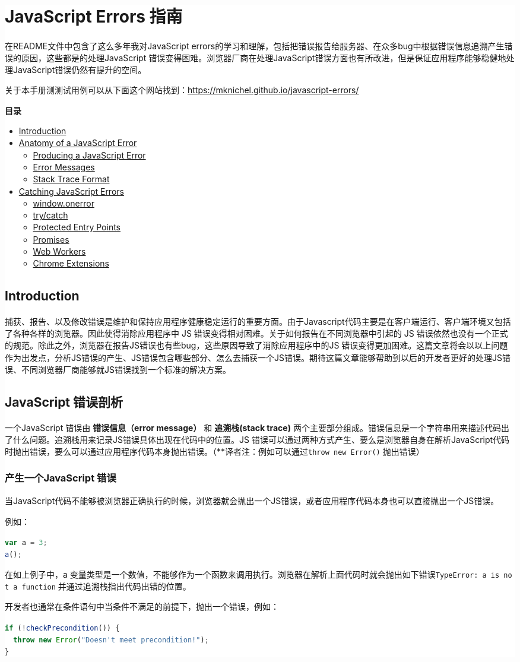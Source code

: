 # JavaScript Errors 指南

在README文件中包含了这么多年我对JavaScript errors的学习和理解，包括把错误报告给服务器、在众多bug中根据错误信息追溯产生错误的原因，这些都是的处理JavaScript 错误变得困难。浏览器厂商在处理JavaScript错误方面也有所改进，但是保证应用程序能够稳健地处理JavaScript错误仍然有提升的空间。

关于本手册测测试用例可以从下面这个网站找到：https://mknichel.github.io/javascript-errors/

**目录**

* [Introduction](#introduction)
* [Anatomy of a JavaScript Error](#anatomy-of-a-javascript-error)
  * [Producing a JavaScript Error](#producing-a-javascript-error)
  * [Error Messages](#error-messages)
  * [Stack Trace Format](#stack-trace-format)
* [Catching JavaScript Errors](#catching-javascript-errors)
  * [window.onerror](#windowonerror)
  * [try/catch](#trycatch)
  * [Protected Entry Points](#protected-entry-points)
  * [Promises](#promises)
  * [Web Workers](#web-workers)
  * [Chrome Extensions](#chrome-extensions)

## Introduction

捕获、报告、以及修改错误是维护和保持应用程序健康稳定运行的重要方面。由于Javascript代码主要是在客户端运行、客户端环境又包括了各种各样的浏览器。因此使得消除应用程序中 JS 错误变得相对困难。关于如何报告在不同浏览器中引起的 JS 错误依然也没有一个正式的规范。除此之外，浏览器在报告JS错误也有些bug，这些原因导致了消除应用程序中的JS 错误变得更加困难。这篇文章将会以以上问题作为出发点，分析JS错误的产生、JS错误包含哪些部分、怎么去捕获一个JS错误。期待这篇文章能够帮助到以后的开发者更好的处理JS错误、不同浏览器厂商能够就JS错误找到一个标准的解决方案。

## JavaScript 错误剖析

一个JavaScript 错误由 **错误信息（error message）** 和 **追溯栈(stack trace)** 两个主要部分组成。错误信息是一个字符串用来描述代码出了什么问题。追溯栈用来记录JS错误具体出现在代码中的位置。JS 错误可以通过两种方式产生、要么是浏览器自身在解析JavaScript代码时抛出错误，要么可以通过应用程序代码本身抛出错误。（**译者注：例如可以通过`throw new Error()` 抛出错误）

### 产生一个JavaScript 错误

当JavaScript代码不能够被浏览器正确执行的时候，浏览器就会抛出一个JS错误，或者应用程序代码本身也可以直接抛出一个JS错误。

例如：

``` javascript
var a = 3;
a();
```

在如上例子中，a 变量类型是一个数值，不能够作为一个函数来调用执行。浏览器在解析上面代码时就会抛出如下错误`TypeError: a is not a function` 并通过追溯栈指出代码出错的位置。

开发者也通常在条件语句中当条件不满足的前提下，抛出一个错误，例如：

``` javascript
if (!checkPrecondition()) {
  throw new Error("Doesn't meet precondition!");
}
```
